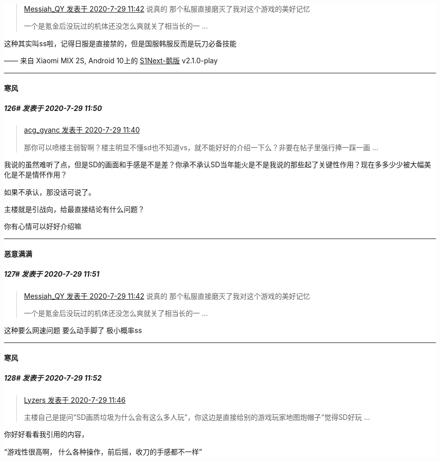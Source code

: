 
<blockquote><a href="httphttps://bbs.saraba1st.com/2b/forum.php?mod=redirect&amp;goto=findpost&amp;pid=48247365&amp;ptid=1951845" target="_blank">Messiah_QY 发表于 2020-7-29 11:42</a>
说真的 那个私服直接磨灭了我对这个游戏的美好记忆 

一个是氪金后没玩过的机体还没怎么爽就关了相当长的一 ...</blockquote>
这种其实叫ss啦，记得日服是直接禁的，但是国服韩服反而是玩刀必备技能

—— 来自 Xiaomi MIX 2S, Android 10上的 [S1Next-鹅版](https://github.com/ykrank/S1-Next/releases) v2.1.0-play


-----

####  寒风  
##### 126#       发表于 2020-7-29 11:50


<blockquote><a href="httphttps://bbs.saraba1st.com/2b/forum.php?mod=redirect&amp;goto=findpost&amp;pid=48247346&amp;ptid=1951845" target="_blank">acg_gyanc 发表于 2020-7-29 11:40</a>

那你可以喷楼主弱智啊？楼主明显不懂sd也不知道vs，就不能好好的介绍一下么？非要在帖子里强行捧一踩一画 ...</blockquote>
我说的虽然难听了点，但是SD的画面和手感是不是差？你承不承认SD当年能火是不是我说的那些起了关键性作用？现在多多少少被大幅美化是不是情怀作用？

如果不承认，那没话可说了。


主楼就是引战向，给最直接结论有什么问题？


你有心情可以好好介绍嘛


-----

####  恶意满满  
##### 127#       发表于 2020-7-29 11:51


<blockquote><a href="httphttps://bbs.saraba1st.com/2b/forum.php?mod=redirect&amp;goto=findpost&amp;pid=48247365&amp;ptid=1951845" target="_blank">Messiah_QY 发表于 2020-7-29 11:42</a>
说真的 那个私服直接磨灭了我对这个游戏的美好记忆 

一个是氪金后没玩过的机体还没怎么爽就关了相当长的一 ...</blockquote>
这种要么网速问题 要么动手脚了 极小概率ss


-----

####  寒风  
##### 128#       发表于 2020-7-29 11:52


<blockquote><a href="httphttps://bbs.saraba1st.com/2b/forum.php?mod=redirect&amp;goto=findpost&amp;pid=48247409&amp;ptid=1951845" target="_blank">Lyzers 发表于 2020-7-29 11:46</a>

主楼自己是提问“SD画质垃圾为什么会有这么多人玩”，你这边是直接给别的游戏玩家地图炮帽子“觉得SD好玩 ...</blockquote>
你好好看看我引用的内容，


“游戏性很高啊， 什么各种操作，前后摇，收刀的手感都不一样”
